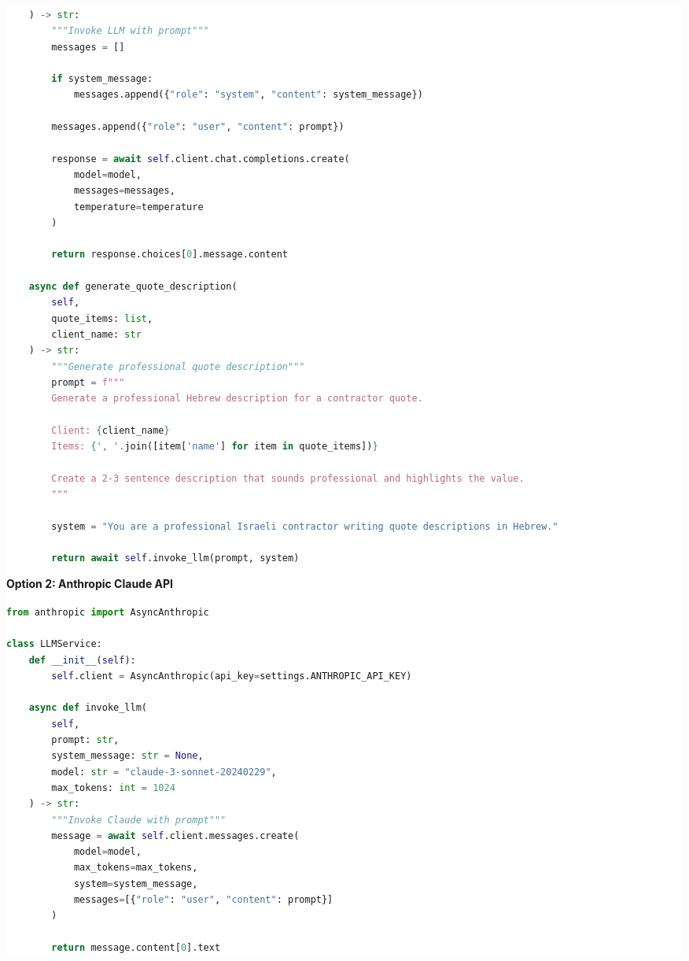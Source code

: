 ```python
    ) -> str:
        """Invoke LLM with prompt"""
        messages = []

        if system_message:
            messages.append({"role": "system", "content": system_message})

        messages.append({"role": "user", "content": prompt})

        response = await self.client.chat.completions.create(
            model=model,
            messages=messages,
            temperature=temperature
        )

        return response.choices[0].message.content

    async def generate_quote_description(
        self,
        quote_items: list,
        client_name: str
    ) -> str:
        """Generate professional quote description"""
        prompt = f"""
        Generate a professional Hebrew description for a contractor quote.

        Client: {client_name}
        Items: {', '.join([item['name'] for item in quote_items])}

        Create a 2-3 sentence description that sounds professional and highlights the value.
        """

        system = "You are a professional Israeli contractor writing quote descriptions in Hebrew."

        return await self.invoke_llm(prompt, system)
```

**Option 2: Anthropic Claude API**
```python
from anthropic import AsyncAnthropic

class LLMService:
    def __init__(self):
        self.client = AsyncAnthropic(api_key=settings.ANTHROPIC_API_KEY)

    async def invoke_llm(
        self,
        prompt: str,
        system_message: str = None,
        model: str = "claude-3-sonnet-20240229",
        max_tokens: int = 1024
    ) -> str:
        """Invoke Claude with prompt"""
        message = await self.client.messages.create(
            model=model,
            max_tokens=max_tokens,
            system=system_message,
            messages=[{"role": "user", "content": prompt}]
        )

        return message.content[0].text
```
